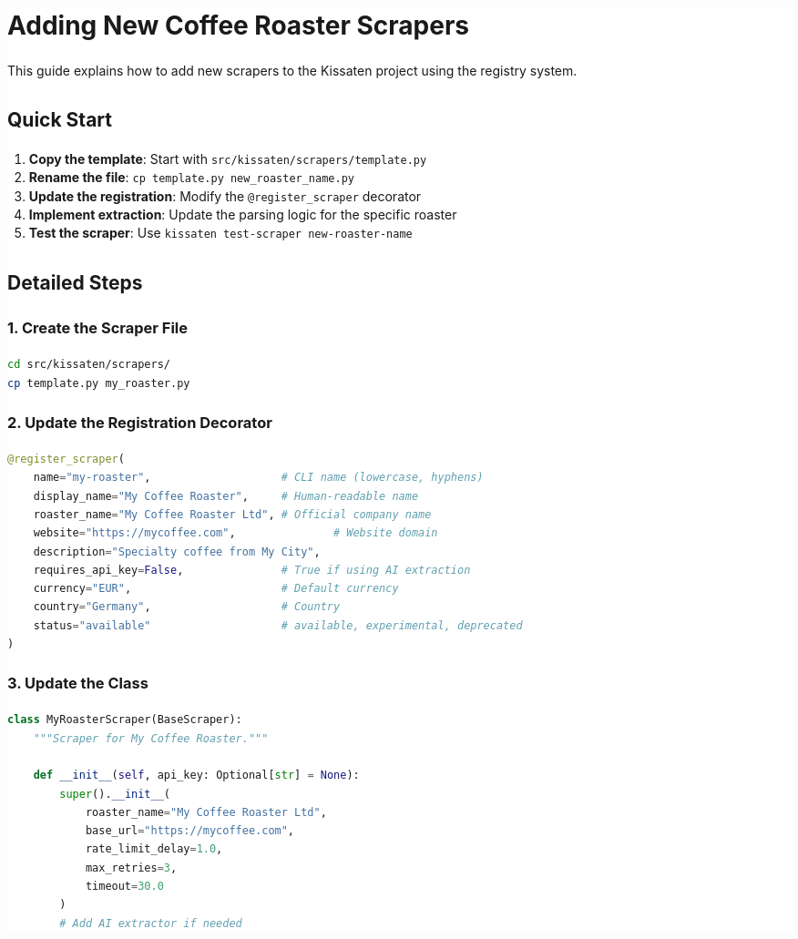 # Adding New Coffee Roaster Scrapers

This guide explains how to add new scrapers to the Kissaten project using the registry system.

## Quick Start

1. **Copy the template**: Start with `src/kissaten/scrapers/template.py`
2. **Rename the file**: `cp template.py new_roaster_name.py`
3. **Update the registration**: Modify the `@register_scraper` decorator
4. **Implement extraction**: Update the parsing logic for the specific roaster
5. **Test the scraper**: Use `kissaten test-scraper new-roaster-name`

## Detailed Steps

### 1. Create the Scraper File

```bash
cd src/kissaten/scrapers/
cp template.py my_roaster.py
```

### 2. Update the Registration Decorator

```python
@register_scraper(
    name="my-roaster",                    # CLI name (lowercase, hyphens)
    display_name="My Coffee Roaster",     # Human-readable name
    roaster_name="My Coffee Roaster Ltd", # Official company name
    website="https://mycoffee.com",               # Website domain
    description="Specialty coffee from My City",
    requires_api_key=False,               # True if using AI extraction
    currency="EUR",                       # Default currency
    country="Germany",                    # Country
    status="available"                    # available, experimental, deprecated
)
```

### 3. Update the Class

```python
class MyRoasterScraper(BaseScraper):
    """Scraper for My Coffee Roaster."""

    def __init__(self, api_key: Optional[str] = None):
        super().__init__(
            roaster_name="My Coffee Roaster Ltd",
            base_url="https://mycoffee.com",
            rate_limit_delay=1.0,
            max_retries=3,
            timeout=30.0
        )
        # Add AI extractor if needed
```
